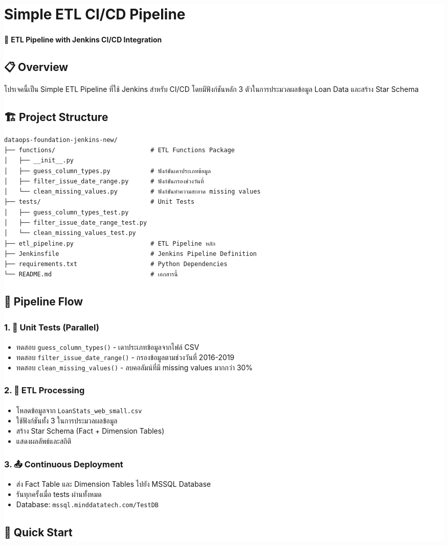 # Simple ETL CI/CD Pipeline

🚀 **ETL Pipeline with Jenkins CI/CD Integration**

## 📋 Overview

โปรเจคนี้เป็น Simple ETL Pipeline ที่ใช้ Jenkins สำหรับ CI/CD โดยมีฟังก์ชันหลัก 3 ตัวในการประมวลผลข้อมูล Loan Data และสร้าง Star Schema

## 🏗️ Project Structure

```
dataops-foundation-jenkins-new/
├── functions/                          # ETL Functions Package
│   ├── __init__.py                     
│   ├── guess_column_types.py           # ฟังก์ชันเดาประเภทข้อมูล
│   ├── filter_issue_date_range.py      # ฟังก์ชันกรองช่วงวันที่
│   └── clean_missing_values.py         # ฟังก์ชันทำความสะอาด missing values
├── tests/                              # Unit Tests
│   ├── guess_column_types_test.py      
│   ├── filter_issue_date_range_test.py 
│   └── clean_missing_values_test.py    
├── etl_pipeline.py                     # ETL Pipeline หลัก
├── Jenkinsfile                         # Jenkins Pipeline Definition
├── requirements.txt                    # Python Dependencies
└── README.md                           # เอกสารนี้
```

## 🎯 Pipeline Flow

### 1. 🧪 Unit Tests (Parallel)
- ทดสอบ `guess_column_types()` - เดาประเภทข้อมูลจากไฟล์ CSV
- ทดสอบ `filter_issue_date_range()` - กรองข้อมูลตามช่วงวันที่ 2016-2019
- ทดสอบ `clean_missing_values()` - ลบคอลัมน์ที่มี missing values มากกว่า 30%

### 2. 🔄 ETL Processing
- โหลดข้อมูลจาก `LoanStats_web_small.csv`
- ใช้ฟังก์ชันทั้ง 3 ในการประมวลผลข้อมูล
- สร้าง Star Schema (Fact + Dimension Tables)
- แสดงผลลัพธ์และสถิติ

### 3. 📤 Continuous Deployment
- ส่ง Fact Table และ Dimension Tables ไปยัง MSSQL Database
- รันทุกครั้งเมื่อ tests ผ่านทั้งหมด
- Database: `mssql.minddatatech.com/TestDB`

## 🚀 Quick Start
